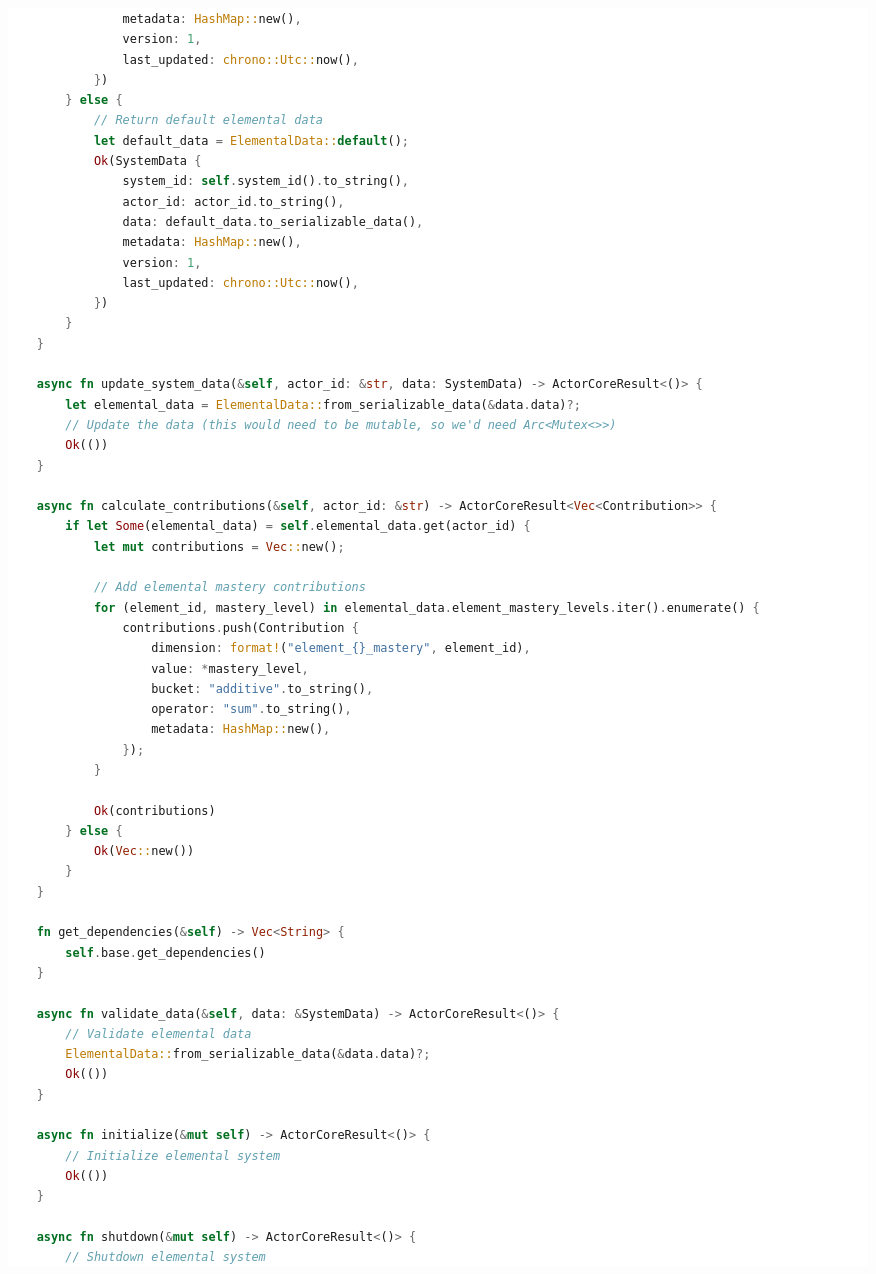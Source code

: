 ```rust
                metadata: HashMap::new(),
                version: 1,
                last_updated: chrono::Utc::now(),
            })
        } else {
            // Return default elemental data
            let default_data = ElementalData::default();
            Ok(SystemData {
                system_id: self.system_id().to_string(),
                actor_id: actor_id.to_string(),
                data: default_data.to_serializable_data(),
                metadata: HashMap::new(),
                version: 1,
                last_updated: chrono::Utc::now(),
            })
        }
    }
    
    async fn update_system_data(&self, actor_id: &str, data: SystemData) -> ActorCoreResult<()> {
        let elemental_data = ElementalData::from_serializable_data(&data.data)?;
        // Update the data (this would need to be mutable, so we'd need Arc<Mutex<>>)
        Ok(())
    }
    
    async fn calculate_contributions(&self, actor_id: &str) -> ActorCoreResult<Vec<Contribution>> {
        if let Some(elemental_data) = self.elemental_data.get(actor_id) {
            let mut contributions = Vec::new();
            
            // Add elemental mastery contributions
            for (element_id, mastery_level) in elemental_data.element_mastery_levels.iter().enumerate() {
                contributions.push(Contribution {
                    dimension: format!("element_{}_mastery", element_id),
                    value: *mastery_level,
                    bucket: "additive".to_string(),
                    operator: "sum".to_string(),
                    metadata: HashMap::new(),
                });
            }
            
            Ok(contributions)
        } else {
            Ok(Vec::new())
        }
    }
    
    fn get_dependencies(&self) -> Vec<String> {
        self.base.get_dependencies()
    }
    
    async fn validate_data(&self, data: &SystemData) -> ActorCoreResult<()> {
        // Validate elemental data
        ElementalData::from_serializable_data(&data.data)?;
        Ok(())
    }
    
    async fn initialize(&mut self) -> ActorCoreResult<()> {
        // Initialize elemental system
        Ok(())
    }
    
    async fn shutdown(&mut self) -> ActorCoreResult<()> {
        // Shutdown elemental system
```